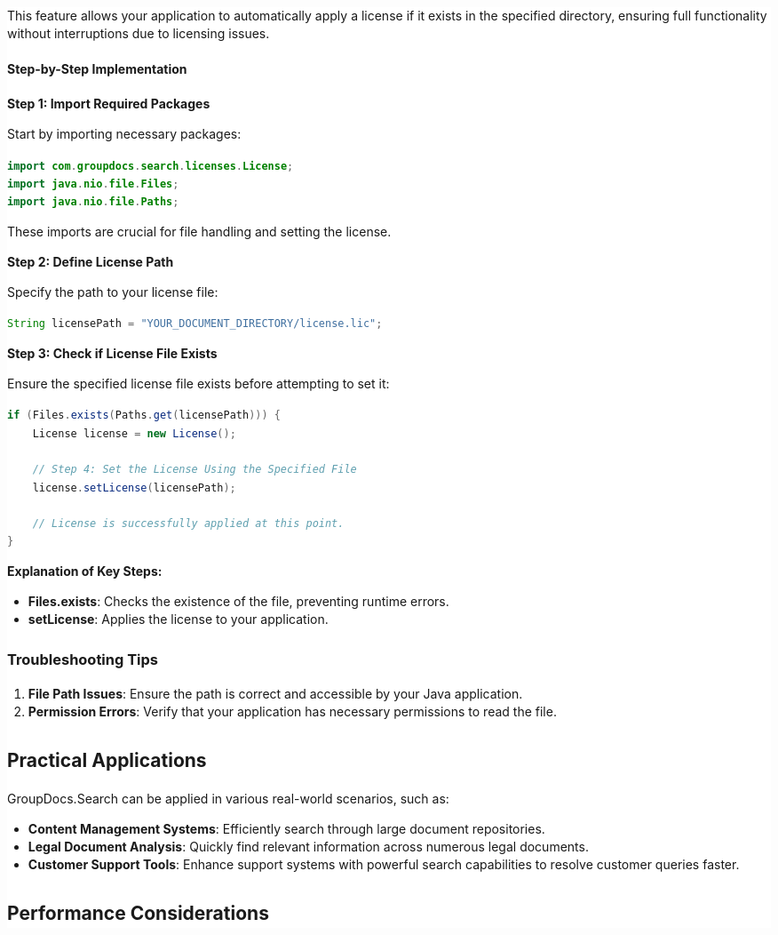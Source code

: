 This feature allows your application to automatically apply a license if it exists in the specified directory, ensuring full functionality without interruptions due to licensing issues.

#### Step-by-Step Implementation

**Step 1: Import Required Packages**

Start by importing necessary packages:

```java
import com.groupdocs.search.licenses.License;
import java.nio.file.Files;
import java.nio.file.Paths;
```

These imports are crucial for file handling and setting the license.

**Step 2: Define License Path**

Specify the path to your license file:

```java
String licensePath = "YOUR_DOCUMENT_DIRECTORY/license.lic";
```

**Step 3: Check if License File Exists**

Ensure the specified license file exists before attempting to set it:

```java
if (Files.exists(Paths.get(licensePath))) {
    License license = new License();

    // Step 4: Set the License Using the Specified File
    license.setLicense(licensePath);
    
    // License is successfully applied at this point.
}
```

**Explanation of Key Steps:**
- **Files.exists**: Checks the existence of the file, preventing runtime errors.
- **setLicense**: Applies the license to your application.

### Troubleshooting Tips

1. **File Path Issues**: Ensure the path is correct and accessible by your Java application.
2. **Permission Errors**: Verify that your application has necessary permissions to read the file.

## Practical Applications

GroupDocs.Search can be applied in various real-world scenarios, such as:
- **Content Management Systems**: Efficiently search through large document repositories.
- **Legal Document Analysis**: Quickly find relevant information across numerous legal documents.
- **Customer Support Tools**: Enhance support systems with powerful search capabilities to resolve customer queries faster.

## Performance Considerations
